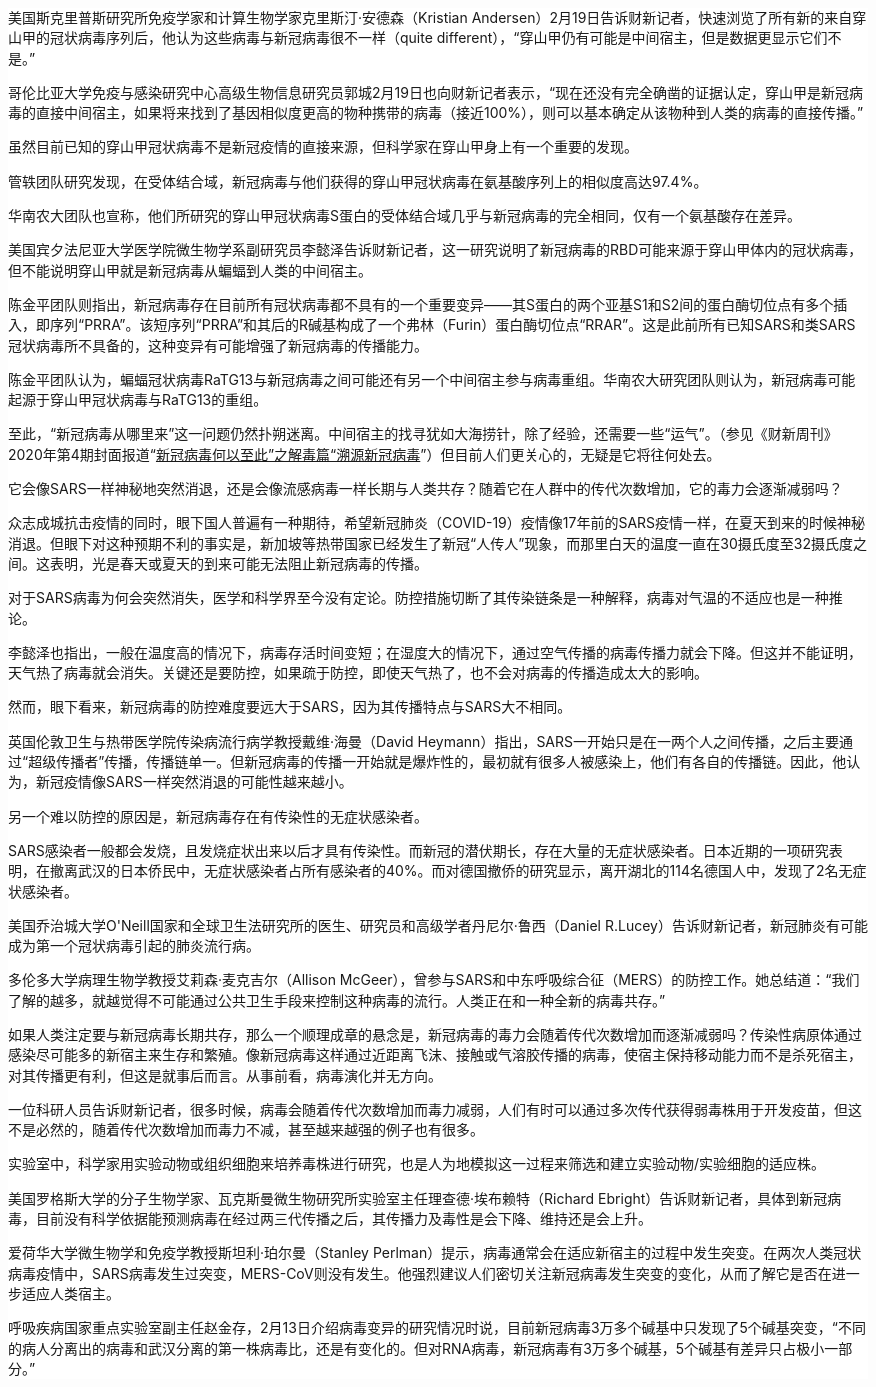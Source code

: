 美国斯克里普斯研究所免疫学家和计算生物学家克里斯汀·安德森（Kristian Andersen）2月19日告诉财新记者，快速浏览了所有新的来自穿山甲的冠状病毒序列后，他认为这些病毒与新冠病毒很不一样（quite different），“穿山甲仍有可能是中间宿主，但是数据更显示它们不是。”

哥伦比亚大学免疫与感染研究中心高级生物信息研究员郭城2月19日也向财新记者表示，“现在还没有完全确凿的证据认定，穿山甲是新冠病毒的直接中间宿主，如果将来找到了基因相似度更高的物种携带的病毒（接近100%），则可以基本确定从该物种到人类的病毒的直接传播。”

虽然目前已知的穿山甲冠状病毒不是新冠疫情的直接来源，但科学家在穿山甲身上有一个重要的发现。

管轶团队研究发现，在受体结合域，新冠病毒与他们获得的穿山甲冠状病毒在氨基酸序列上的相似度高达97.4%。

华南农大团队也宣称，他们所研究的穿山甲冠状病毒S蛋白的受体结合域几乎与新冠病毒的完全相同，仅有一个氨基酸存在差异。

美国宾夕法尼亚大学医学院微生物学系副研究员李懿泽告诉财新记者，这一研究说明了新冠病毒的RBD可能来源于穿山甲体内的冠状病毒，但不能说明穿山甲就是新冠病毒从蝙蝠到人类的中间宿主。

陈金平团队则指出，新冠病毒存在目前所有冠状病毒都不具有的一个重要变异——其S蛋白的两个亚基S1和S2间的蛋白酶切位点有多个插入，即序列“PRRA”。该短序列“PRRA”和其后的R碱基构成了一个弗林（Furin）蛋白酶切位点“RRAR”。这是此前所有已知SARS和类SARS冠状病毒所不具备的，这种变异有可能增强了新冠病毒的传播能力。

陈金平团队认为，蝙蝠冠状病毒RaTG13与新冠病毒之间可能还有另一个中间宿主参与病毒重组。华南农大研究团队则认为，新冠病毒可能起源于穿山甲冠状病毒与RaTG13的重组。

至此，“新冠病毒从哪里来”这一问题仍然扑朔迷离。中间宿主的找寻犹如大海捞针，除了经验，还需要一些“运气”。（参见《财新周刊》2020年第4期封面报道“[新冠病毒何以至此”之解毒篇“溯源新冠病毒](https://archive.ph/o/dZuhJ/weekly.caixin.com/2020-02-01/101510144.html)”）但目前人们更关心的，无疑是它将往何处去。

它会像SARS一样神秘地突然消退，还是会像流感病毒一样长期与人类共存？随着它在人群中的传代次数增加，它的毒力会逐渐减弱吗？

众志成城抗击疫情的同时，眼下国人普遍有一种期待，希望新冠肺炎（COVID-19）疫情像17年前的SARS疫情一样，在夏天到来的时候神秘消退。但眼下对这种预期不利的事实是，新加坡等热带国家已经发生了新冠“人传人”现象，而那里白天的温度一直在30摄氏度至32摄氏度之间。这表明，光是春天或夏天的到来可能无法阻止新冠病毒的传播。

对于SARS病毒为何会突然消失，医学和科学界至今没有定论。防控措施切断了其传染链条是一种解释，病毒对气温的不适应也是一种推论。

李懿泽也指出，一般在温度高的情况下，病毒存活时间变短；在湿度大的情况下，通过空气传播的病毒传播力就会下降。但这并不能证明，天气热了病毒就会消失。关键还是要防控，如果疏于防控，即使天气热了，也不会对病毒的传播造成太大的影响。

然而，眼下看来，新冠病毒的防控难度要远大于SARS，因为其传播特点与SARS大不相同。

英国伦敦卫生与热带医学院传染病流行病学教授戴维·海曼（David Heymann）指出，SARS一开始只是在一两个人之间传播，之后主要通过“超级传播者”传播，传播链单一。但新冠病毒的传播一开始就是爆炸性的，最初就有很多人被感染上，他们有各自的传播链。因此，他认为，新冠疫情像SARS一样突然消退的可能性越来越小。

另一个难以防控的原因是，新冠病毒存在有传染性的无症状感染者。

SARS感染者一般都会发烧，且发烧症状出来以后才具有传染性。而新冠的潜伏期长，存在大量的无症状感染者。日本近期的一项研究表明，在撤离武汉的日本侨民中，无症状感染者占所有感染者的40%。而对德国撤侨的研究显示，离开湖北的114名德国人中，发现了2名无症状感染者。

美国乔治城大学O'Neill国家和全球卫生法研究所的医生、研究员和高级学者丹尼尔·鲁西（Daniel R.Lucey）告诉财新记者，新冠肺炎有可能成为第一个冠状病毒引起的肺炎流行病。

多伦多大学病理生物学教授艾莉森·麦克吉尔（Allison McGeer），曾参与SARS和中东呼吸综合征（MERS）的防控工作。她总结道：“我们了解的越多，就越觉得不可能通过公共卫生手段来控制这种病毒的流行。人类正在和一种全新的病毒共存。”

如果人类注定要与新冠病毒长期共存，那么一个顺理成章的悬念是，新冠病毒的毒力会随着传代次数增加而逐渐减弱吗？传染性病原体通过感染尽可能多的新宿主来生存和繁殖。像新冠病毒这样通过近距离飞沫、接触或气溶胶传播的病毒，使宿主保持移动能力而不是杀死宿主，对其传播更有利，但这是就事后而言。从事前看，病毒演化并无方向。

一位科研人员告诉财新记者，很多时候，病毒会随着传代次数增加而毒力减弱，人们有时可以通过多次传代获得弱毒株用于开发疫苗，但这不是必然的，随着传代次数增加而毒力不减，甚至越来越强的例子也有很多。

实验室中，科学家用实验动物或组织细胞来培养毒株进行研究，也是人为地模拟这一过程来筛选和建立实验动物/实验细胞的适应株。

美国罗格斯大学的分子生物学家、瓦克斯曼微生物研究所实验室主任理查德·埃布赖特（Richard Ebright）告诉财新记者，具体到新冠病毒，目前没有科学依据能预测病毒在经过两三代传播之后，其传播力及毒性是会下降、维持还是会上升。

爱荷华大学微生物学和免疫学教授斯坦利·珀尔曼（Stanley Perlman）提示，病毒通常会在适应新宿主的过程中发生突变。在两次人类冠状病毒疫情中，SARS病毒发生过突变，MERS-CoV则没有发生。他强烈建议人们密切关注新冠病毒发生突变的变化，从而了解它是否在进一步适应人类宿主。

呼吸疾病国家重点实验室副主任赵金存，2月13日介绍病毒变异的研究情况时说，目前新冠病毒3万多个碱基中只发现了5个碱基突变，“不同的病人分离出的病毒和武汉分离的第一株病毒比，还是有变化的。但对RNA病毒，新冠病毒有3万多个碱基，5个碱基有差异只占极小一部分。”
